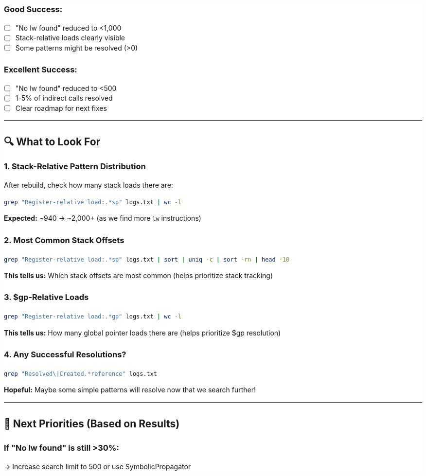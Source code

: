 ### Good Success:
- [ ] "No lw found" reduced to <1,000
- [ ] Stack-relative loads clearly visible
- [ ] Some patterns might be resolved (>0)

### Excellent Success:
- [ ] "No lw found" reduced to <500
- [ ] 1-5% of indirect calls resolved
- [ ] Clear roadmap for next fixes

---

## 🔍 What to Look For

### 1. Stack-Relative Pattern Distribution

After rebuild, check how many stack loads there are:
```bash
grep "Register-relative load:.*sp" logs.txt | wc -l
```

**Expected:** ~940 → ~2,000+ (as we find more `lw` instructions)

### 2. Most Common Stack Offsets

```bash
grep "Register-relative load:.*sp" logs.txt | sort | uniq -c | sort -rn | head -10
```

**This tells us:** Which stack offsets are most common (helps prioritize stack tracking)

### 3. $gp-Relative Loads

```bash
grep "Register-relative load:.*gp" logs.txt | wc -l
```

**This tells us:** How many global pointer loads there are (helps prioritize $gp resolution)

### 4. Any Successful Resolutions?

```bash
grep "Resolved\|Created.*reference" logs.txt
```

**Hopeful:** Maybe some simple patterns will resolve now that we search further!

---

## 🎯 Next Priorities (Based on Results)

### If "No lw found" is still >30%:
→ Increase search limit to 500 or use SymbolicPropagator
